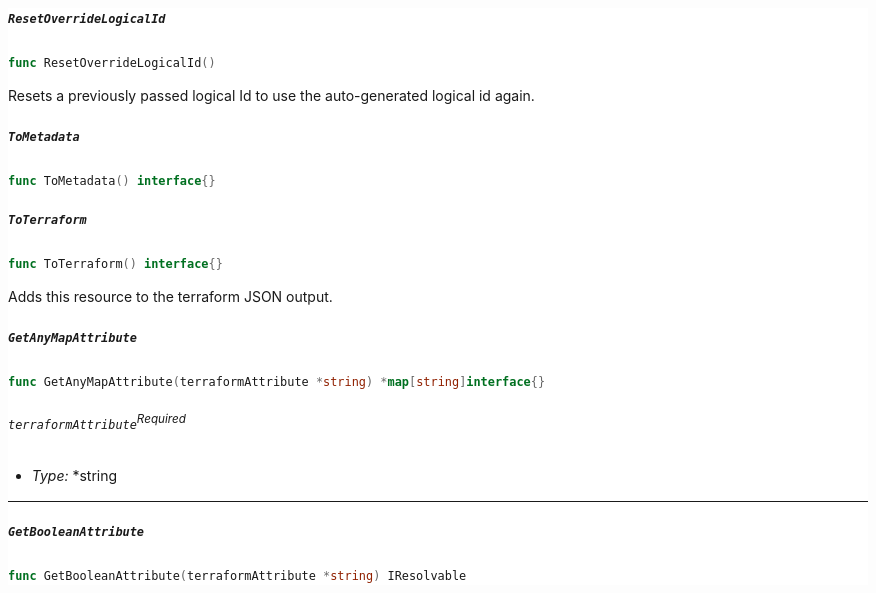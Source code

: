 
##### `ResetOverrideLogicalId` <a name="ResetOverrideLogicalId" id="@cdktf/provider-mongodbatlas.dataMongodbatlasPrivatelinkEndpointServiceAdl.DataMongodbatlasPrivatelinkEndpointServiceAdl.resetOverrideLogicalId"></a>

```go
func ResetOverrideLogicalId()
```

Resets a previously passed logical Id to use the auto-generated logical id again.

##### `ToMetadata` <a name="ToMetadata" id="@cdktf/provider-mongodbatlas.dataMongodbatlasPrivatelinkEndpointServiceAdl.DataMongodbatlasPrivatelinkEndpointServiceAdl.toMetadata"></a>

```go
func ToMetadata() interface{}
```

##### `ToTerraform` <a name="ToTerraform" id="@cdktf/provider-mongodbatlas.dataMongodbatlasPrivatelinkEndpointServiceAdl.DataMongodbatlasPrivatelinkEndpointServiceAdl.toTerraform"></a>

```go
func ToTerraform() interface{}
```

Adds this resource to the terraform JSON output.

##### `GetAnyMapAttribute` <a name="GetAnyMapAttribute" id="@cdktf/provider-mongodbatlas.dataMongodbatlasPrivatelinkEndpointServiceAdl.DataMongodbatlasPrivatelinkEndpointServiceAdl.getAnyMapAttribute"></a>

```go
func GetAnyMapAttribute(terraformAttribute *string) *map[string]interface{}
```

###### `terraformAttribute`<sup>Required</sup> <a name="terraformAttribute" id="@cdktf/provider-mongodbatlas.dataMongodbatlasPrivatelinkEndpointServiceAdl.DataMongodbatlasPrivatelinkEndpointServiceAdl.getAnyMapAttribute.parameter.terraformAttribute"></a>

- *Type:* *string

---

##### `GetBooleanAttribute` <a name="GetBooleanAttribute" id="@cdktf/provider-mongodbatlas.dataMongodbatlasPrivatelinkEndpointServiceAdl.DataMongodbatlasPrivatelinkEndpointServiceAdl.getBooleanAttribute"></a>

```go
func GetBooleanAttribute(terraformAttribute *string) IResolvable
```
